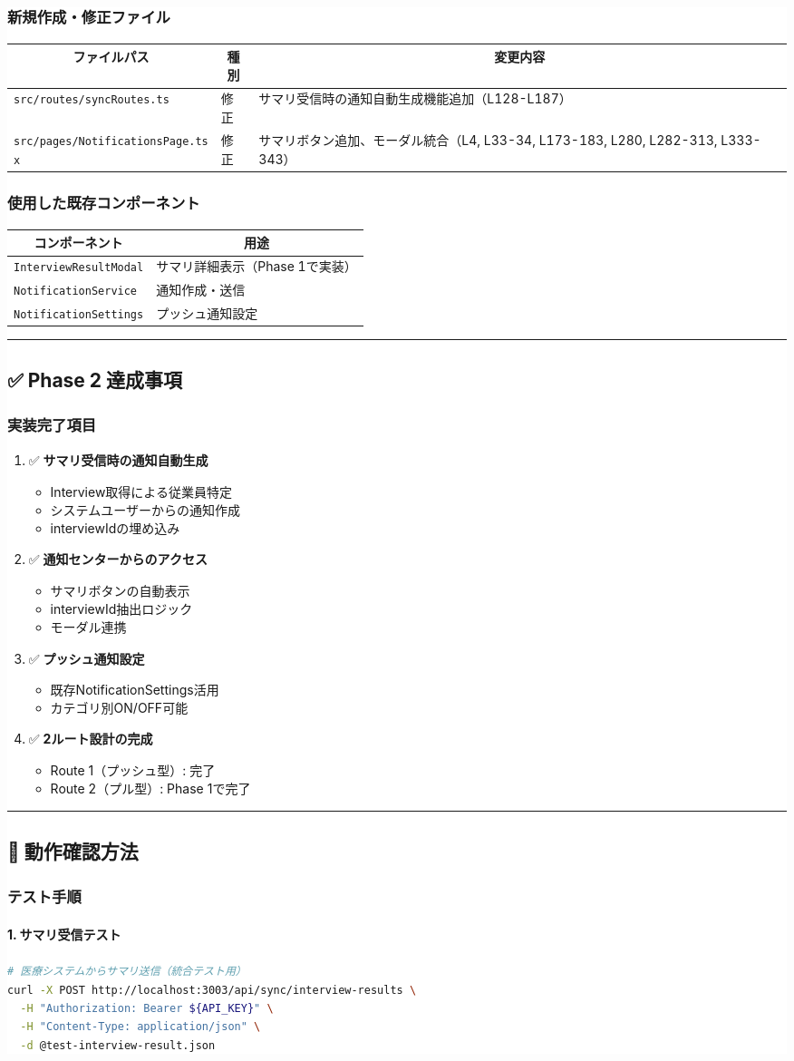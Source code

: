 ### 新規作成・修正ファイル

| ファイルパス | 種別 | 変更内容 |
|-------------|------|---------|
| `src/routes/syncRoutes.ts` | 修正 | サマリ受信時の通知自動生成機能追加（L128-L187） |
| `src/pages/NotificationsPage.tsx` | 修正 | サマリボタン追加、モーダル統合（L4, L33-34, L173-183, L280, L282-313, L333-343） |

### 使用した既存コンポーネント

| コンポーネント | 用途 |
|--------------|------|
| `InterviewResultModal` | サマリ詳細表示（Phase 1で実装） |
| `NotificationService` | 通知作成・送信 |
| `NotificationSettings` | プッシュ通知設定 |

---

## ✅ Phase 2 達成事項

### 実装完了項目
1. ✅ **サマリ受信時の通知自動生成**
   - Interview取得による従業員特定
   - システムユーザーからの通知作成
   - interviewIdの埋め込み

2. ✅ **通知センターからのアクセス**
   - サマリボタンの自動表示
   - interviewId抽出ロジック
   - モーダル連携

3. ✅ **プッシュ通知設定**
   - 既存NotificationSettings活用
   - カテゴリ別ON/OFF可能

4. ✅ **2ルート設計の完成**
   - Route 1（プッシュ型）: 完了
   - Route 2（プル型）: Phase 1で完了

---

## 🧪 動作確認方法

### テスト手順

#### 1. サマリ受信テスト
```bash
# 医療システムからサマリ送信（統合テスト用）
curl -X POST http://localhost:3003/api/sync/interview-results \
  -H "Authorization: Bearer ${API_KEY}" \
  -H "Content-Type: application/json" \
  -d @test-interview-result.json
```
